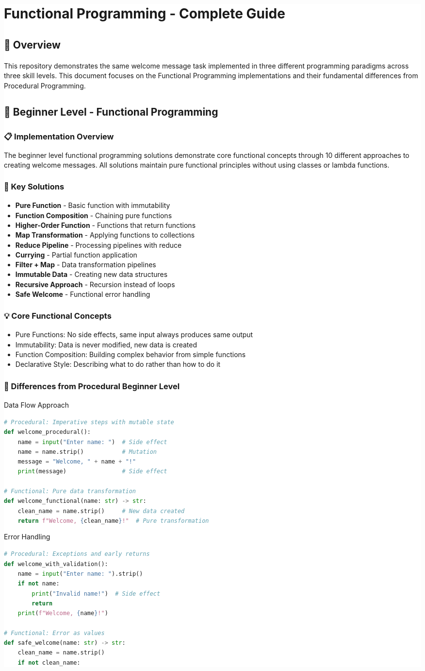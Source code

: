 # Functional Programming - Complete Guide
## 🎯 Overview
This repository demonstrates the same welcome message task implemented in three different programming paradigms across three skill levels. This document focuses on the Functional Programming implementations and their fundamental differences from Procedural Programming.

## 🔰 Beginner Level - Functional Programming
### 📋 Implementation Overview
The beginner level functional programming solutions demonstrate core functional concepts through 10 different approaches to creating welcome messages. All solutions maintain pure functional principles without using classes or lambda functions.

### 🧩 Key Solutions
- **Pure Function** - Basic function with immutability
- **Function Composition** - Chaining pure functions
- **Higher-Order Function** - Functions that return functions
- **Map Transformation** - Applying functions to collections
- **Reduce Pipeline** - Processing pipelines with reduce
- **Currying** - Partial function application
- **Filter + Map** - Data transformation pipelines
- **Immutable Data** - Creating new data structures
- **Recursive Approach** - Recursion instead of loops
- **Safe Welcome** - Functional error handling

### 💡 Core Functional Concepts
- Pure Functions: No side effects, same input always produces same output
- Immutability: Data is never modified, new data is created
- Function Composition: Building complex behavior from simple functions
- Declarative Style: Describing what to do rather than how to do it

### 🔄 Differences from Procedural Beginner Level
Data Flow Approach
```python
# Procedural: Imperative steps with mutable state
def welcome_procedural():
    name = input("Enter name: ")  # Side effect
    name = name.strip()           # Mutation
    message = "Welcome, " + name + "!"
    print(message)                # Side effect

# Functional: Pure data transformation
def welcome_functional(name: str) -> str:
    clean_name = name.strip()     # New data created
    return f"Welcome, {clean_name}!"  # Pure transformation
```

Error Handling
```python
# Procedural: Exceptions and early returns
def welcome_with_validation():
    name = input("Enter name: ").strip()
    if not name:
        print("Invalid name!")  # Side effect
        return
    print(f"Welcome, {name}!")

# Functional: Error as values
def safe_welcome(name: str) -> str:
    clean_name = name.strip()
    if not clean_name:
```